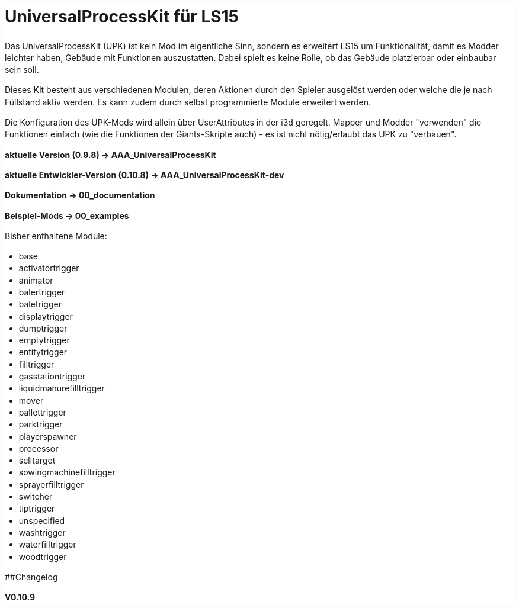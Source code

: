 # UniversalProcessKit für LS15

Das UniversalProcessKit (UPK) ist kein Mod im eigentliche Sinn, sondern es erweitert LS15 um Funktionalität, damit es Modder leichter haben, Gebäude mit Funktionen auszustatten. Dabei spielt es keine Rolle, ob das Gebäude platzierbar oder einbaubar sein soll.

Dieses Kit besteht aus verschiedenen Modulen, deren Aktionen durch den Spieler ausgelöst werden oder welche die je nach Füllstand aktiv werden. Es kann zudem durch selbst programmierte Module erweitert werden.

Die Konfiguration des UPK-Mods wird allein über UserAttributes in der i3d geregelt. Mapper und Modder "verwenden" die Funktionen einfach (wie die Funktionen der Giants-Skripte auch) - es ist nicht nötig/erlaubt das UPK zu "verbauen".


__aktuelle Version (0.9.8) -> AAA\_UniversalProcessKit__

__aktuelle Entwickler-Version (0.10.8) -> AAA\_UniversalProcessKit-dev__

__Dokumentation -> 00\_documentation__

__Beispiel-Mods -> 00\_examples__

Bisher enthaltene Module:

- base
- activatortrigger
- animator
- balertrigger
- baletrigger
- displaytrigger
- dumptrigger
- emptytrigger
- entitytrigger
- filltrigger
- gasstationtrigger
- liquidmanurefilltrigger
- mover
- pallettrigger
- parktrigger
- playerspawner
- processor
- selltarget
- sowingmachinefilltrigger
- sprayerfilltrigger
- switcher
- tiptrigger
- unspecified
- washtrigger
- waterfilltrigger
- woodtrigger

##Changelog

__V0.10.9__
